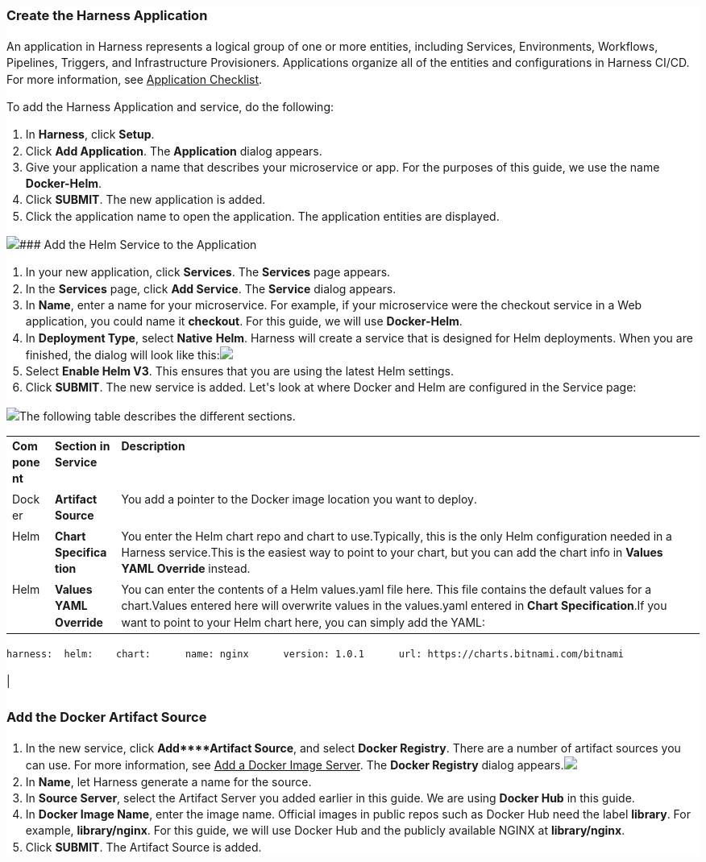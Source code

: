 ### Create the Harness Application

An application in Harness represents a logical group of one or more entities, including Services, Environments, Workflows, Pipelines, Triggers, and Infrastructure Provisioners. Applications organize all of the entities and configurations in Harness CI/CD. For more information, see [Application Checklist](/article/bucothemly-application-configuration).

To add the Harness Application and service, do the following:

1. In **Harness**, click **Setup**.
2. Click **Add Application**. The **Application** dialog appears.
3. Give your application a name that describes your microservice or app. For the purposes of this guide, we use the name **Docker-Helm**.
4. Click **SUBMIT**. The new application is added.
5. Click the application name to open the application. The application entities are displayed.

![](https://files.helpdocs.io/kw8ldg1itf/articles/zmrvylwqds/1539300754662/image.png)### Add the Helm Service to the Application

1. In your new application, click **Services**. The **Services** page appears.
2. In the **Services** page, click **Add Service**. The **Service** dialog appears.
3. In **Name**, enter a name for your microservice. For example, if your microservice were the checkout service in a Web application, you could name it **checkout**. For this guide, we will use **Docker-Helm**.
4. In **Deployment Type**, select **Native** **Helm**. Harness will create a service that is designed for Helm deployments. When you are finished, the dialog will look like this:![](https://files.helpdocs.io/kw8ldg1itf/articles/svso08ogpb/1590689577320/image.png)
5. Select **Enable Helm V3**. This ensures that you are using the latest Helm settings.
6. Click **SUBMIT**. The new service is added. Let's look at where Docker and Helm are configured in the Service page:

![](https://files.helpdocs.io/kw8ldg1itf/articles/svso08ogpb/1576695023502/image.png)The following table describes the different sections.



|  |  |  |
| --- | --- | --- |
| **Component** | **Section in Service** | **Description** |
| Docker | **Artifact Source** | You add a pointer to the Docker image location you want to deploy. |
| Helm | **Chart Specification** | You enter the Helm chart repo and chart to use.Typically, this is the only Helm configuration needed in a Harness service.This is the easiest way to point to your chart, but you can add the chart info in **Values YAML Override** instead. |
| Helm | **Values YAML Override** | You can enter the contents of a Helm values.yaml file here. This file contains the default values for a chart.Values entered here will overwrite values in the values.yaml entered in **Chart Specification**.If you want to point to your Helm chart here, you can simply add the YAML:
```
harness:  helm:    chart:      name: nginx      version: 1.0.1      url: https://charts.bitnami.com/bitnami
```
 |

### Add the Docker Artifact Source

1. In the new service, click **Add****Artifact Source**, and select **Docker Registry**. There are a number of artifact sources you can use. For more information, see [Add a Docker Image Server](/article/gxv9gj6khz-add-a-docker-image-service#add_a_docker_image_service). The **Docker Registry** dialog appears.![](https://files.helpdocs.io/kw8ldg1itf/articles/svso08ogpb/1580239555588/image.png)
2. In **Name**, let Harness generate a name for the source.
3. In **Source Server**, select the Artifact Server you added earlier in this guide. We are using **Docker Hub** in this guide.
4. In **Docker Image Name**, enter the image name. Official images in public repos such as Docker Hub need the label **library**. For example, **library/nginx**. For this guide, we will use Docker Hub and the publicly available NGINX at **library/nginx**.
5. Click **SUBMIT**. The Artifact Source is added.
